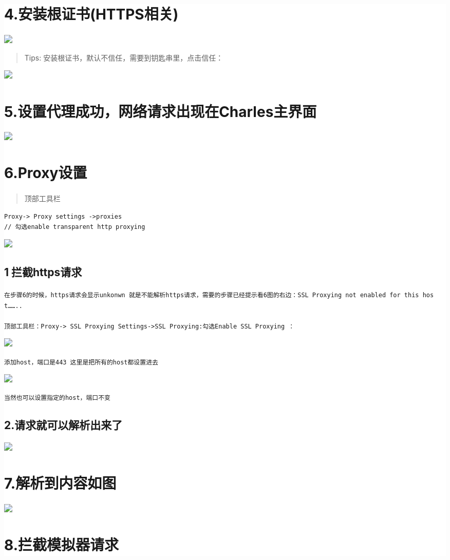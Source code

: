 # 4.安装根证书(HTTPS相关)

<img src='https://dpq123456-1256164122.cos.ap-beijing.myqcloud.com/Charles/%E5%AE%89%E8%A3%85%E6%A0%B9%E8%AF%81%E4%B9%A6.png' style='width:300px;'/>


>Tips: 安装根证书，默认不信任，需要到钥匙串里，点击信任：

<img src='https://dpq123456-1256164122.cos.ap-beijing.myqcloud.com/Charles/%E5%AE%89%E8%A3%85%E6%A0%B9%E8%AF%81%E4%B9%A602.png' style='width:300px;'/>

# 5.设置代理成功，网络请求出现在Charles主界面

<img src='https://dpq123456-1256164122.cos.ap-beijing.myqcloud.com/Charles/%E4%B8%BB%E7%95%8C%E9%9D%A2.png' style='width:300px;'/>

# 6.Proxy设置

>顶部工具栏

```
Proxy-> Proxy settings ->proxies
// 勾选enable transparent http proxying
```

<img src='https://dpq123456-1256164122.cos.ap-beijing.myqcloud.com/Charles/Proxy%E8%AE%BE%E7%BD%AE.png' style='width:300px;'/>

## 1 拦截https请求

    在步骤6的时候，https请求会显示unkonwn 就是不能解析https请求，需要的步骤已经提示看6图的右边：SSL Proxying not enabled for this host……..

    顶部工具栏：Proxy-> SSL Proxying Settings->SSL Proxying:勾选Enable SSL Proxying ：
<img src='https://dpq123456-1256164122.cos.ap-beijing.myqcloud.com/Charles/https01.png' style='width:300px;'/>

    添加host，端口是443 这里是把所有的host都设置进去
<img src='https://dpq123456-1256164122.cos.ap-beijing.myqcloud.com/Charles/https02.png' style='width:300px;'/>

    当然也可以设置指定的host，端口不变

## 2.请求就可以解析出来了

<img src='https://dpq123456-1256164122.cos.ap-beijing.myqcloud.com/Charles/https03.png' style='width:300px;' style='width:300px;'/>

# 7.解析到内容如图

<img src='https://dpq123456-1256164122.cos.ap-beijing.myqcloud.com/Charles/http%E8%A7%A3%E6%9E%90%E5%86%85%E5%AE%B9.png' style='width:300px;'/>

# 8.拦截模拟器请求
